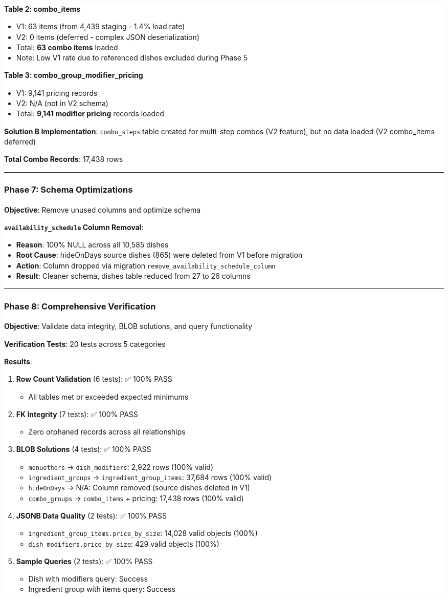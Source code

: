 **Table 2: combo_items**
- V1: 63 items (from 4,439 staging - 1.4% load rate)
- V2: 0 items (deferred - complex JSON deserialization)
- Total: **63 combo items** loaded
- Note: Low V1 rate due to referenced dishes excluded during Phase 5

**Table 3: combo_group_modifier_pricing**
- V1: 9,141 pricing records
- V2: N/A (not in V2 schema)
- Total: **9,141 modifier pricing** records loaded

**Solution B Implementation**: `combo_steps` table created for multi-step combos (V2 feature), but no data loaded (V2 combo_items deferred)

**Total Combo Records**: 17,438 rows

---

### Phase 7: Schema Optimizations

**Objective**: Remove unused columns and optimize schema

**`availability_schedule` Column Removal**:
- **Reason**: 100% NULL across all 10,585 dishes
- **Root Cause**: hideOnDays source dishes (865) were deleted from V1 before migration
- **Action**: Column dropped via migration `remove_availability_schedule_column`
- **Result**: Cleaner schema, dishes table reduced from 27 to 26 columns

---

### Phase 8: Comprehensive Verification

**Objective**: Validate data integrity, BLOB solutions, and query functionality

**Verification Tests**: 20 tests across 5 categories

**Results**:

1. **Row Count Validation** (6 tests): ✅ 100% PASS
   - All tables met or exceeded expected minimums

2. **FK Integrity** (7 tests): ✅ 100% PASS
   - Zero orphaned records across all relationships

3. **BLOB Solutions** (4 tests): ✅ 100% PASS
   - `menuothers` → `dish_modifiers`: 2,922 rows (100% valid)
   - `ingredient_groups` → `ingredient_group_items`: 37,684 rows (100% valid)
   - `hideOnDays` → N/A: Column removed (source dishes deleted in V1)
   - `combo_groups` → `combo_items` + pricing: 17,438 rows (100% valid)

4. **JSONB Data Quality** (2 tests): ✅ 100% PASS
   - `ingredient_group_items.price_by_size`: 14,028 valid objects (100%)
   - `dish_modifiers.price_by_size`: 429 valid objects (100%)

5. **Sample Queries** (2 tests): ✅ 100% PASS
   - Dish with modifiers query: Success
   - Ingredient group with items query: Success
